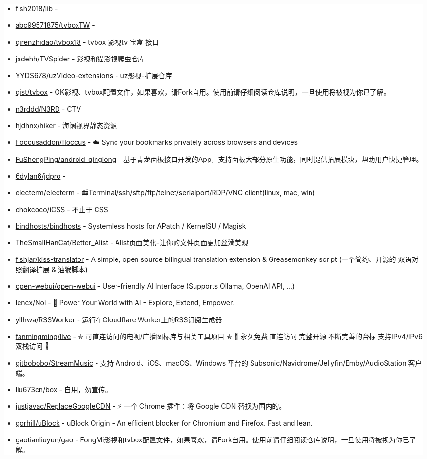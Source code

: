 *   [fish2018/lib](https://github.com/fish2018/lib) -

*   [abc99571875/tvboxTW](https://github.com/abc99571875/tvboxTW) -

*   [qirenzhidao/tvbox18](https://github.com/qirenzhidao/tvbox18) - tvbox 影视tv 宝盒 接口

*   [jadehh/TVSpider](https://github.com/jadehh/TVSpider) - 影视和猫影视爬虫仓库

*   [YYDS678/uzVideo-extensions](https://github.com/YYDS678/uzVideo-extensions) - uz影视-扩展仓库

*   [qist/tvbox](https://github.com/qist/tvbox) - OK影视、tvbox配置文件，如果喜欢，请Fork自用。使用前请仔细阅读仓库说明，一旦使用将被视为你已了解。

*   [n3rddd/N3RD](https://github.com/n3rddd/N3RD) - CTV

*   [hjdhnx/hiker](https://github.com/hjdhnx/hiker) - 海阔视界静态资源

*   [floccusaddon/floccus](https://github.com/floccusaddon/floccus) - :cloud: Sync your bookmarks privately across browsers and devices

*   [FuShengPing/android-qinglong](https://github.com/FuShengPing/android-qinglong) - 基于青龙面板接口开发的App，支持面板大部分原生功能，同时提供拓展模块，帮助用户快捷管理。

*   [6dylan6/jdpro](https://github.com/6dylan6/jdpro) -

*   [electerm/electerm](https://github.com/electerm/electerm) - 📻Terminal/ssh/sftp/ftp/telnet/serialport/RDP/VNC client(linux, mac, win)

*   [chokcoco/iCSS](https://github.com/chokcoco/iCSS) - 不止于 CSS

*   [bindhosts/bindhosts](https://github.com/bindhosts/bindhosts) - Systemless hosts for APatch / KernelSU / Magisk

*   [TheSmallHanCat/Better\_Alist](https://github.com/TheSmallHanCat/Better_Alist) - Alist页面美化-让你的文件页面更加丝滑美观

*   [fishjar/kiss-translator](https://github.com/fishjar/kiss-translator) - A simple, open source bilingual translation extension & Greasemonkey script (一个简约、开源的 双语对照翻译扩展 & 油猴脚本)

*   [open-webui/open-webui](https://github.com/open-webui/open-webui) - User-friendly AI Interface (Supports Ollama, OpenAI API, ...)

*   [lencx/Noi](https://github.com/lencx/Noi) - 🚀 Power Your World with AI - Explore, Extend, Empower.

*   [yllhwa/RSSWorker](https://github.com/yllhwa/RSSWorker) - 运行在Cloudflare Worker上的RSS订阅生成器

*   [fanmingming/live](https://github.com/fanmingming/live) - ✯ 可直连访问的电视/广播图标库与相关工具项目 ✯ 🔕 永久免费 直连访问 完整开源 不断完善的台标 支持IPv4/IPv6双栈访问 🔕

*   [gitbobobo/StreamMusic](https://github.com/gitbobobo/StreamMusic) - 支持 Android、iOS、macOS、Windows 平台的 Subsonic/Navidrome/Jellyfin/Emby/AudioStation 客户端。

*   [liu673cn/box](https://github.com/liu673cn/box) - 自用，勿宣传。

*   [justjavac/ReplaceGoogleCDN](https://github.com/justjavac/ReplaceGoogleCDN) - ⚡️ 一个 Chrome 插件：将 Google CDN 替换为国内的。

*   [gorhill/uBlock](https://github.com/gorhill/uBlock) - uBlock Origin - An efficient blocker for Chromium and Firefox. Fast and lean.

*   [gaotianliuyun/gao](https://github.com/gaotianliuyun/gao) - FongMi影视和tvbox配置文件，如果喜欢，请Fork自用。使用前请仔细阅读仓库说明，一旦使用将被视为你已了解。
